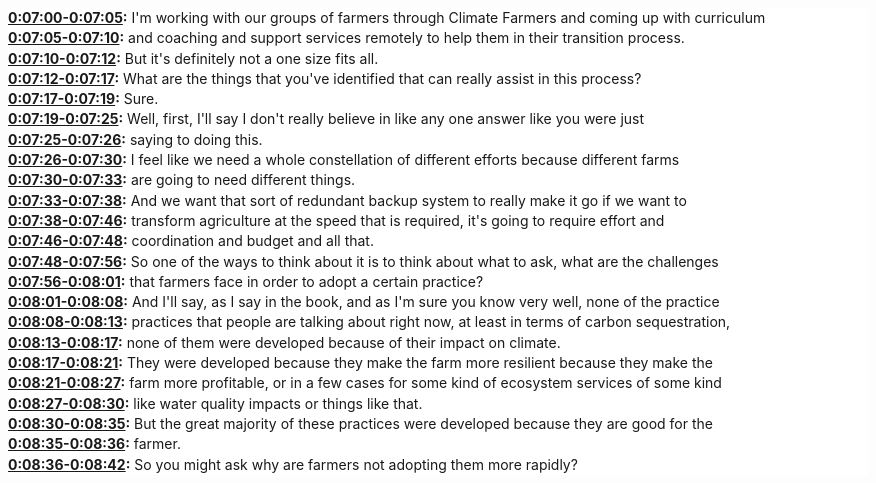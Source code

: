 **[0:07:00-0:07:05](https://regenerativeskills.com/eric-toensmeier-outlines-the-roadmap-to-implementing-the-carbon-farming-solution/#t=0:07:00):**  I'm working with our groups of farmers through Climate Farmers and coming up with curriculum  
**[0:07:05-0:07:10](https://regenerativeskills.com/eric-toensmeier-outlines-the-roadmap-to-implementing-the-carbon-farming-solution/#t=0:07:05):**  and coaching and support services remotely to help them in their transition process.  
**[0:07:10-0:07:12](https://regenerativeskills.com/eric-toensmeier-outlines-the-roadmap-to-implementing-the-carbon-farming-solution/#t=0:07:10):**  But it's definitely not a one size fits all.  
**[0:07:12-0:07:17](https://regenerativeskills.com/eric-toensmeier-outlines-the-roadmap-to-implementing-the-carbon-farming-solution/#t=0:07:12):**  What are the things that you've identified that can really assist in this process?  
**[0:07:17-0:07:19](https://regenerativeskills.com/eric-toensmeier-outlines-the-roadmap-to-implementing-the-carbon-farming-solution/#t=0:07:17):**  Sure.  
**[0:07:19-0:07:25](https://regenerativeskills.com/eric-toensmeier-outlines-the-roadmap-to-implementing-the-carbon-farming-solution/#t=0:07:19):**  Well, first, I'll say I don't really believe in like any one answer like you were just  
**[0:07:25-0:07:26](https://regenerativeskills.com/eric-toensmeier-outlines-the-roadmap-to-implementing-the-carbon-farming-solution/#t=0:07:25):**  saying to doing this.  
**[0:07:26-0:07:30](https://regenerativeskills.com/eric-toensmeier-outlines-the-roadmap-to-implementing-the-carbon-farming-solution/#t=0:07:26):**  I feel like we need a whole constellation of different efforts because different farms  
**[0:07:30-0:07:33](https://regenerativeskills.com/eric-toensmeier-outlines-the-roadmap-to-implementing-the-carbon-farming-solution/#t=0:07:30):**  are going to need different things.  
**[0:07:33-0:07:38](https://regenerativeskills.com/eric-toensmeier-outlines-the-roadmap-to-implementing-the-carbon-farming-solution/#t=0:07:33):**  And we want that sort of redundant backup system to really make it go if we want to  
**[0:07:38-0:07:46](https://regenerativeskills.com/eric-toensmeier-outlines-the-roadmap-to-implementing-the-carbon-farming-solution/#t=0:07:38):**  transform agriculture at the speed that is required, it's going to require effort and  
**[0:07:46-0:07:48](https://regenerativeskills.com/eric-toensmeier-outlines-the-roadmap-to-implementing-the-carbon-farming-solution/#t=0:07:46):**  coordination and budget and all that.  
**[0:07:48-0:07:56](https://regenerativeskills.com/eric-toensmeier-outlines-the-roadmap-to-implementing-the-carbon-farming-solution/#t=0:07:48):**  So one of the ways to think about it is to think about what to ask, what are the challenges  
**[0:07:56-0:08:01](https://regenerativeskills.com/eric-toensmeier-outlines-the-roadmap-to-implementing-the-carbon-farming-solution/#t=0:07:56):**  that farmers face in order to adopt a certain practice?  
**[0:08:01-0:08:08](https://regenerativeskills.com/eric-toensmeier-outlines-the-roadmap-to-implementing-the-carbon-farming-solution/#t=0:08:01):**  And I'll say, as I say in the book, and as I'm sure you know very well, none of the practice  
**[0:08:08-0:08:13](https://regenerativeskills.com/eric-toensmeier-outlines-the-roadmap-to-implementing-the-carbon-farming-solution/#t=0:08:08):**  practices that people are talking about right now, at least in terms of carbon sequestration,  
**[0:08:13-0:08:17](https://regenerativeskills.com/eric-toensmeier-outlines-the-roadmap-to-implementing-the-carbon-farming-solution/#t=0:08:13):**  none of them were developed because of their impact on climate.  
**[0:08:17-0:08:21](https://regenerativeskills.com/eric-toensmeier-outlines-the-roadmap-to-implementing-the-carbon-farming-solution/#t=0:08:17):**  They were developed because they make the farm more resilient because they make the  
**[0:08:21-0:08:27](https://regenerativeskills.com/eric-toensmeier-outlines-the-roadmap-to-implementing-the-carbon-farming-solution/#t=0:08:21):**  farm more profitable, or in a few cases for some kind of ecosystem services of some kind  
**[0:08:27-0:08:30](https://regenerativeskills.com/eric-toensmeier-outlines-the-roadmap-to-implementing-the-carbon-farming-solution/#t=0:08:27):**  like water quality impacts or things like that.  
**[0:08:30-0:08:35](https://regenerativeskills.com/eric-toensmeier-outlines-the-roadmap-to-implementing-the-carbon-farming-solution/#t=0:08:30):**  But the great majority of these practices were developed because they are good for the  
**[0:08:35-0:08:36](https://regenerativeskills.com/eric-toensmeier-outlines-the-roadmap-to-implementing-the-carbon-farming-solution/#t=0:08:35):**  farmer.  
**[0:08:36-0:08:42](https://regenerativeskills.com/eric-toensmeier-outlines-the-roadmap-to-implementing-the-carbon-farming-solution/#t=0:08:36):**  So you might ask why are farmers not adopting them more rapidly?  